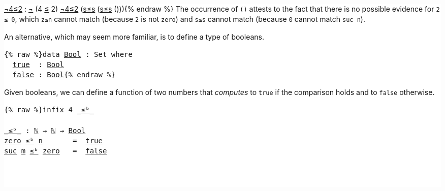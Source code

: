 <a id="¬4≤2"></a><a id="1666" href="{% endraw %}{{ site.baseurl }}{% link out/plfa/Decidable.md %}{% raw %}#1666" class="Function">¬4≤2</a> <a id="1671" class="Symbol">:</a> <a id="1673" href="https://agda.github.io/agda-stdlib/Relation.Nullary.html#464" class="Function Operator">¬</a> <a id="1675" class="Symbol">(</a><a id="1676" class="Number">4</a> <a id="1678" href="{% endraw %}{{ site.baseurl }}{% link out/plfa/Decidable.md %}{% raw %}#1359" class="Datatype Operator">≤</a> <a id="1680" class="Number">2</a><a id="1681" class="Symbol">)</a>
<a id="1683" href="{% endraw %}{{ site.baseurl }}{% link out/plfa/Decidable.md %}{% raw %}#1666" class="Function">¬4≤2</a> <a id="1688" class="Symbol">(</a><a id="1689" href="{% endraw %}{{ site.baseurl }}{% link out/plfa/Decidable.md %}{% raw %}#1435" class="InductiveConstructor">s≤s</a> <a id="1693" class="Symbol">(</a><a id="1694" href="{% endraw %}{{ site.baseurl }}{% link out/plfa/Decidable.md %}{% raw %}#1435" class="InductiveConstructor">s≤s</a> <a id="1698" class="Symbol">()))</a>{% endraw %}</pre>
The occurrence of `()` attests to the fact that there is
no possible evidence for `2 ≤ 0`, which `z≤n` cannot match
(because `2` is not `zero`) and `s≤s` cannot match
(because `0` cannot match `suc n`).

An alternative, which may seem more familiar, is to define a
type of booleans.
<pre class="Agda">{% raw %}<a id="2010" class="Keyword">data</a> <a id="Bool"></a><a id="2015" href="{% endraw %}{{ site.baseurl }}{% link out/plfa/Decidable.md %}{% raw %}#2015" class="Datatype">Bool</a> <a id="2020" class="Symbol">:</a> <a id="2022" class="PrimitiveType">Set</a> <a id="2026" class="Keyword">where</a>
  <a id="Bool.true"></a><a id="2034" href="{% endraw %}{{ site.baseurl }}{% link out/plfa/Decidable.md %}{% raw %}#2034" class="InductiveConstructor">true</a>  <a id="2040" class="Symbol">:</a> <a id="2042" href="{% endraw %}{{ site.baseurl }}{% link out/plfa/Decidable.md %}{% raw %}#2015" class="Datatype">Bool</a>
  <a id="Bool.false"></a><a id="2049" href="{% endraw %}{{ site.baseurl }}{% link out/plfa/Decidable.md %}{% raw %}#2049" class="InductiveConstructor">false</a> <a id="2055" class="Symbol">:</a> <a id="2057" href="{% endraw %}{{ site.baseurl }}{% link out/plfa/Decidable.md %}{% raw %}#2015" class="Datatype">Bool</a>{% endraw %}</pre>
Given booleans, we can define a function of two numbers that
_computes_ to `true` if the comparison holds and to `false` otherwise.
<pre class="Agda">{% raw %}<a id="2218" class="Keyword">infix</a> <a id="2224" class="Number">4</a> <a id="2226" href="{% endraw %}{{ site.baseurl }}{% link out/plfa/Decidable.md %}{% raw %}#2232" class="Function Operator">_≤ᵇ_</a>

<a id="_≤ᵇ_"></a><a id="2232" href="{% endraw %}{{ site.baseurl }}{% link out/plfa/Decidable.md %}{% raw %}#2232" class="Function Operator">_≤ᵇ_</a> <a id="2237" class="Symbol">:</a> <a id="2239" href="https://agda.github.io/agda-stdlib/Agda.Builtin.Nat.html#97" class="Datatype">ℕ</a> <a id="2241" class="Symbol">→</a> <a id="2243" href="https://agda.github.io/agda-stdlib/Agda.Builtin.Nat.html#97" class="Datatype">ℕ</a> <a id="2245" class="Symbol">→</a> <a id="2247" href="{% endraw %}{{ site.baseurl }}{% link out/plfa/Decidable.md %}{% raw %}#2015" class="Datatype">Bool</a>
<a id="2252" href="https://agda.github.io/agda-stdlib/Agda.Builtin.Nat.html#115" class="InductiveConstructor">zero</a> <a id="2257" href="{% endraw %}{{ site.baseurl }}{% link out/plfa/Decidable.md %}{% raw %}#2232" class="Function Operator">≤ᵇ</a> <a id="2260" href="{% endraw %}{{ site.baseurl }}{% link out/plfa/Decidable.md %}{% raw %}#2260" class="Bound">n</a>       <a id="2268" class="Symbol">=</a>  <a id="2271" href="{% endraw %}{{ site.baseurl }}{% link out/plfa/Decidable.md %}{% raw %}#2034" class="InductiveConstructor">true</a>
<a id="2276" href="https://agda.github.io/agda-stdlib/Agda.Builtin.Nat.html#128" class="InductiveConstructor">suc</a> <a id="2280" href="{% endraw %}{{ site.baseurl }}{% link out/plfa/Decidable.md %}{% raw %}#2280" class="Bound">m</a> <a id="2282" href="{% endraw %}{{ site.baseurl }}{% link out/plfa/Decidable.md %}{% raw %}#2232" class="Function Operator">≤ᵇ</a> <a id="2285" href="https://agda.github.io/agda-stdlib/Agda.Builtin.Nat.html#115" class="InductiveConstructor">zero</a>   <a id="2292" class="Symbol">=</a>  <a id="2295" href="{% endraw %}{{ site.baseurl }}{% link out/plfa/Decidable.md %}{% raw %}#2049" class="InductiveConstructor">false</a>